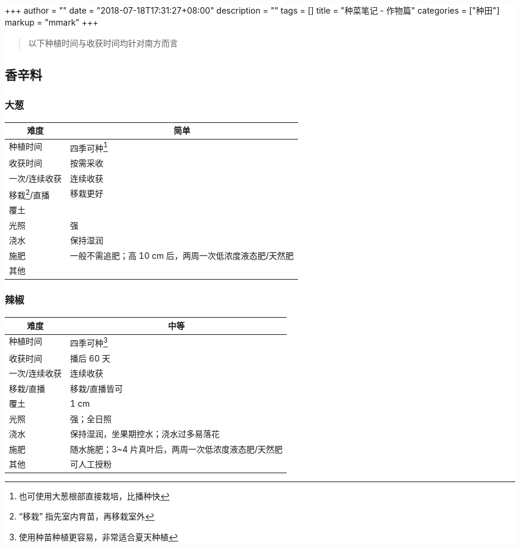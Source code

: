 +++
author = ""
date = "2018-07-18T17:31:27+08:00"
description = ""
tags = []
title = "种菜笔记 - 作物篇"
categories = ["种田"]
markup = "mmark"
+++

> 以下种植时间与收获时间均针对南方而言

## 香辛料

### 大葱

| 难度 | 简单 |
| ---  | --- | 
| 种植时间 | 四季可种[^green-chinese-onion] |
| 收获时间 | 按需采收 |
| 一次/连续收获 | 连续收获 |
| 移栽[^transplant]/直播 | 移栽更好 |
| 覆土 | |
| 光照 | 强 |
| 浇水 | 保持湿润 |
| 施肥 | 一般不需追肥；高 10 cm 后，两周一次低浓度液态肥/天然肥 |
| 其他 | |

[^transplant]: “移栽” 指先室内育苗，再移栽室外
[^green-chinese-onion]: 也可使用大葱根部直接栽培，比播种快

### 辣椒

| 难度 | 中等 |
| ---  | --- | 
| 种植时间 | 四季可种[^chili] |
| 收获时间 | 播后 60 天 |
| 一次/连续收获 | 连续收获 |
| 移栽/直播 | 移栽/直播皆可 |
| 覆土 | 1 cm |
| 光照 | 强；全日照 |
| 浇水 | 保持湿润，坐果期控水；浇水过多易落花 |
| 施肥 | 随水施肥；3~4 片真叶后，两周一次低浓度液态肥/天然肥 |
| 其他 | 可人工授粉 |


[^chili]: 使用种苗种植更容易，非常适合夏天种植
[^garlic]: 采收蒜头需等待大部分叶片自然干枯、假茎变软
[^water-spinach]: 可截断进行扦插
[^spinach]: 因为菠菜非常怕热，所以最好避开夏季
[^green-soy-bean]: 选择长日照品种
[^potato]: 选择长日照品种